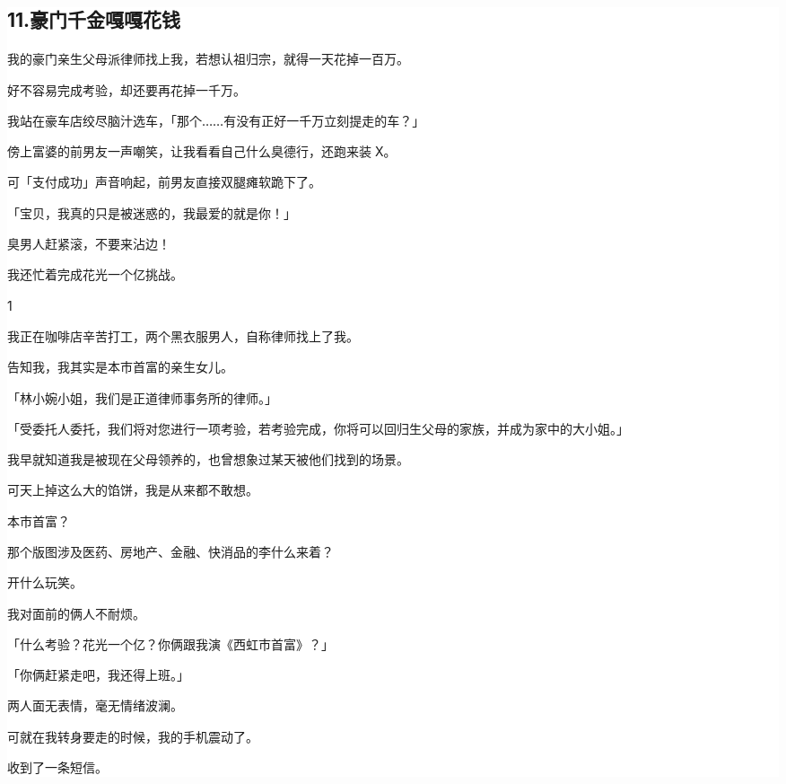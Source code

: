 ## 11.豪门千金嘎嘎花钱
我的豪门亲生父母派律师找上我，若想认祖归宗，就得一天花掉一百万。


好不容易完成考验，却还要再花掉一千万。


我站在豪车店绞尽脑汁选车，「那个……有没有正好一千万立刻提走的车？」


傍上富婆的前男友一声嘲笑，让我看看自己什么臭德行，还跑来装 X。


可「支付成功」声音响起，前男友直接双腿瘫软跪下了。


「宝贝，我真的只是被迷惑的，我最爱的就是你！」


臭男人赶紧滚，不要来沾边！


我还忙着完成花光一个亿挑战。


1


我正在咖啡店辛苦打工，两个黑衣服男人，自称律师找上了我。


告知我，我其实是本市首富的亲生女儿。


「林小婉小姐，我们是正道律师事务所的律师。」


「受委托人委托，我们将对您进行一项考验，若考验完成，你将可以回归生父母的家族，并成为家中的大小姐。」


我早就知道我是被现在父母领养的，也曾想象过某天被他们找到的场景。


可天上掉这么大的馅饼，我是从来都不敢想。


本市首富？


那个版图涉及医药、房地产、金融、快消品的李什么来着？


开什么玩笑。


我对面前的俩人不耐烦。


「什么考验？花光一个亿？你俩跟我演《西虹市首富》？」


「你俩赶紧走吧，我还得上班。」


两人面无表情，毫无情绪波澜。


可就在我转身要走的时候，我的手机震动了。


收到了一条短信。
